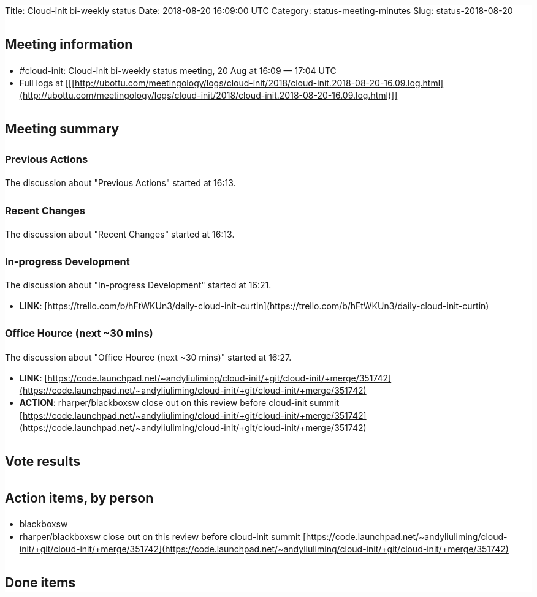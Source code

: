 Title: Cloud-init bi-weekly status
Date: 2018-08-20 16:09:00 UTC
Category: status-meeting-minutes
Slug: status-2018-08-20

Meeting information
----------------
 * \#cloud-init: Cloud-init bi-weekly status meeting, 20 Aug at 16:09 &mdash; 17:04 UTC
 * Full logs at [[[http://ubottu.com/meetingology/logs/cloud-init/2018/cloud-init.2018-08-20-16.09.log.html](http://ubottu.com/meetingology/logs/cloud-init/2018/cloud-init.2018-08-20-16.09.log.html)]]



Meeting summary
----------------

### Previous Actions
The discussion about "Previous Actions" started at 16:13.


### Recent Changes
The discussion about "Recent Changes" started at 16:13.


### In-progress Development
The discussion about "In-progress Development" started at 16:21.

  *  **LINK**: [https://trello.com/b/hFtWKUn3/daily-cloud-init-curtin](https://trello.com/b/hFtWKUn3/daily-cloud-init-curtin) 

### Office Hource (next ~30 mins)
The discussion about "Office Hource (next ~30 mins)" started at 16:27.

  *  **LINK**: [https://code.launchpad.net/~andyliuliming/cloud-init/+git/cloud-init/+merge/351742](https://code.launchpad.net/~andyliuliming/cloud-init/+git/cloud-init/+merge/351742) 
  *  **ACTION**: rharper/blackboxsw close out on this review before cloud-init summit [https://code.launchpad.net/~andyliuliming/cloud-init/+git/cloud-init/+merge/351742](https://code.launchpad.net/~andyliuliming/cloud-init/+git/cloud-init/+merge/351742)



Vote results
----------------




Action items, by person
----------------

 * blackboxsw
  * rharper/blackboxsw close out on this review before cloud-init summit [https://code.launchpad.net/~andyliuliming/cloud-init/+git/cloud-init/+merge/351742](https://code.launchpad.net/~andyliuliming/cloud-init/+git/cloud-init/+merge/351742)



Done items
----------------
